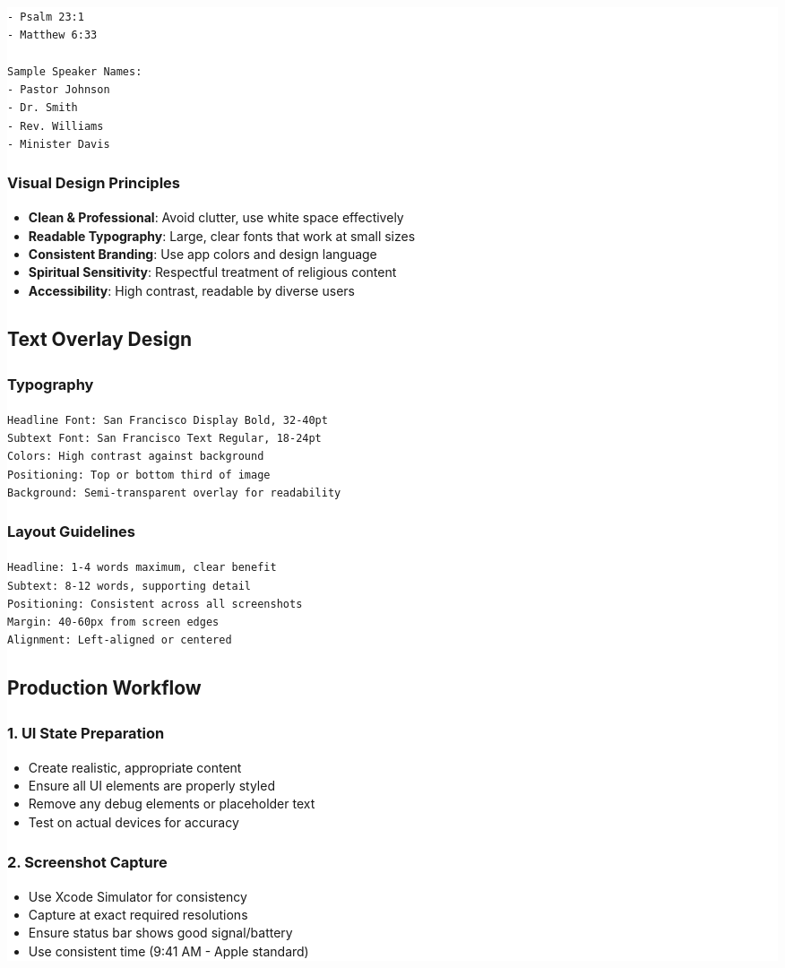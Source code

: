 ```
- Psalm 23:1
- Matthew 6:33

Sample Speaker Names:
- Pastor Johnson
- Dr. Smith
- Rev. Williams
- Minister Davis
```

### Visual Design Principles
- **Clean & Professional**: Avoid clutter, use white space effectively
- **Readable Typography**: Large, clear fonts that work at small sizes
- **Consistent Branding**: Use app colors and design language
- **Spiritual Sensitivity**: Respectful treatment of religious content
- **Accessibility**: High contrast, readable by diverse users

## Text Overlay Design

### Typography
```
Headline Font: San Francisco Display Bold, 32-40pt
Subtext Font: San Francisco Text Regular, 18-24pt
Colors: High contrast against background
Positioning: Top or bottom third of image
Background: Semi-transparent overlay for readability
```

### Layout Guidelines
```
Headline: 1-4 words maximum, clear benefit
Subtext: 8-12 words, supporting detail
Positioning: Consistent across all screenshots
Margin: 40-60px from screen edges
Alignment: Left-aligned or centered
```

## Production Workflow

### 1. UI State Preparation
- Create realistic, appropriate content
- Ensure all UI elements are properly styled
- Remove any debug elements or placeholder text
- Test on actual devices for accuracy

### 2. Screenshot Capture
- Use Xcode Simulator for consistency
- Capture at exact required resolutions
- Ensure status bar shows good signal/battery
- Use consistent time (9:41 AM - Apple standard)
